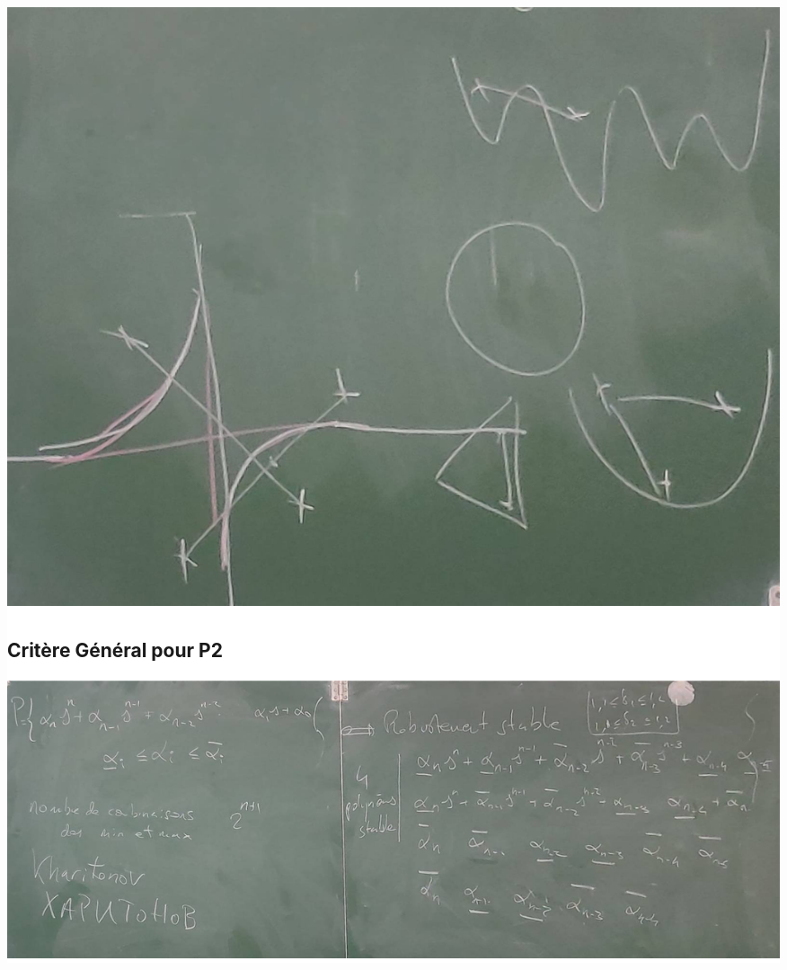 ![](/assets/images/CR.Convexite.png)

## Critère Général pour P2

![](/assets/images/CR.Xaputohob.png)
